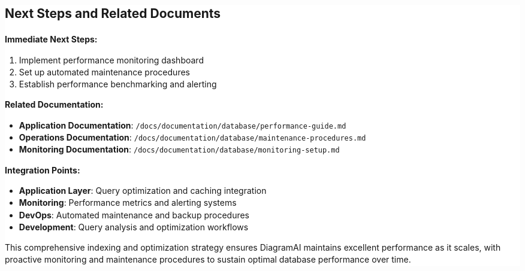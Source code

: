 ## Next Steps and Related Documents

**Immediate Next Steps:**
1. Implement performance monitoring dashboard
2. Set up automated maintenance procedures
3. Establish performance benchmarking and alerting

**Related Documentation:**
- **Application Documentation**: `/docs/documentation/database/performance-guide.md`
- **Operations Documentation**: `/docs/documentation/database/maintenance-procedures.md`
- **Monitoring Documentation**: `/docs/documentation/database/monitoring-setup.md`

**Integration Points:**
- **Application Layer**: Query optimization and caching integration
- **Monitoring**: Performance metrics and alerting systems
- **DevOps**: Automated maintenance and backup procedures
- **Development**: Query analysis and optimization workflows

This comprehensive indexing and optimization strategy ensures DiagramAI maintains excellent performance as it scales, with proactive monitoring and maintenance procedures to sustain optimal database performance over time.
